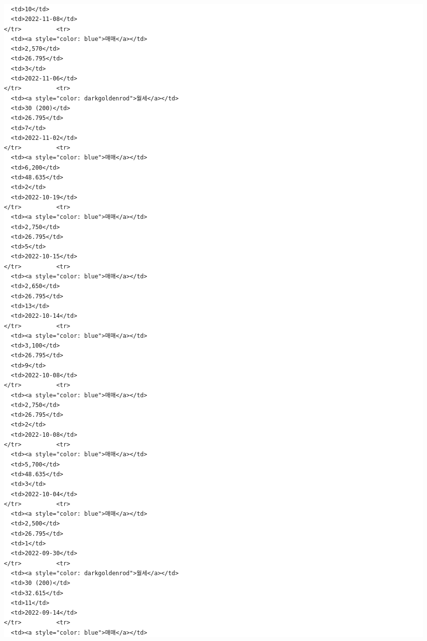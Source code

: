       <td>10</td>
      <td>2022-11-08</td>
    </tr>          <tr>
      <td><a style="color: blue">매매</a></td>
      <td>2,570</td>
      <td>26.795</td>
      <td>3</td>
      <td>2022-11-06</td>
    </tr>          <tr>
      <td><a style="color: darkgoldenrod">월세</a></td>
      <td>30 (200)</td>
      <td>26.795</td>
      <td>7</td>
      <td>2022-11-02</td>
    </tr>          <tr>
      <td><a style="color: blue">매매</a></td>
      <td>6,200</td>
      <td>48.635</td>
      <td>2</td>
      <td>2022-10-19</td>
    </tr>          <tr>
      <td><a style="color: blue">매매</a></td>
      <td>2,750</td>
      <td>26.795</td>
      <td>5</td>
      <td>2022-10-15</td>
    </tr>          <tr>
      <td><a style="color: blue">매매</a></td>
      <td>2,650</td>
      <td>26.795</td>
      <td>13</td>
      <td>2022-10-14</td>
    </tr>          <tr>
      <td><a style="color: blue">매매</a></td>
      <td>3,100</td>
      <td>26.795</td>
      <td>9</td>
      <td>2022-10-08</td>
    </tr>          <tr>
      <td><a style="color: blue">매매</a></td>
      <td>2,750</td>
      <td>26.795</td>
      <td>2</td>
      <td>2022-10-08</td>
    </tr>          <tr>
      <td><a style="color: blue">매매</a></td>
      <td>5,700</td>
      <td>48.635</td>
      <td>3</td>
      <td>2022-10-04</td>
    </tr>          <tr>
      <td><a style="color: blue">매매</a></td>
      <td>2,500</td>
      <td>26.795</td>
      <td>1</td>
      <td>2022-09-30</td>
    </tr>          <tr>
      <td><a style="color: darkgoldenrod">월세</a></td>
      <td>30 (200)</td>
      <td>32.615</td>
      <td>11</td>
      <td>2022-09-14</td>
    </tr>          <tr>
      <td><a style="color: blue">매매</a></td>